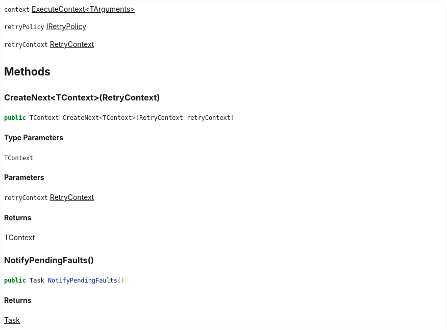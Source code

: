 `context` [ExecuteContext\<TArguments\>](../../masstransit-abstractions/masstransit/executecontext-1)<br/>

`retryPolicy` [IRetryPolicy](../../masstransit-abstractions/masstransit/iretrypolicy)<br/>

`retryContext` [RetryContext](../../masstransit-abstractions/masstransit/retrycontext)<br/>

## Methods

### **CreateNext\<TContext\>(RetryContext)**

```csharp
public TContext CreateNext<TContext>(RetryContext retryContext)
```

#### Type Parameters

`TContext`<br/>

#### Parameters

`retryContext` [RetryContext](../../masstransit-abstractions/masstransit/retrycontext)<br/>

#### Returns

TContext<br/>

### **NotifyPendingFaults()**

```csharp
public Task NotifyPendingFaults()
```

#### Returns

[Task](https://learn.microsoft.com/en-us/dotnet/api/system.threading.tasks.task)<br/>
